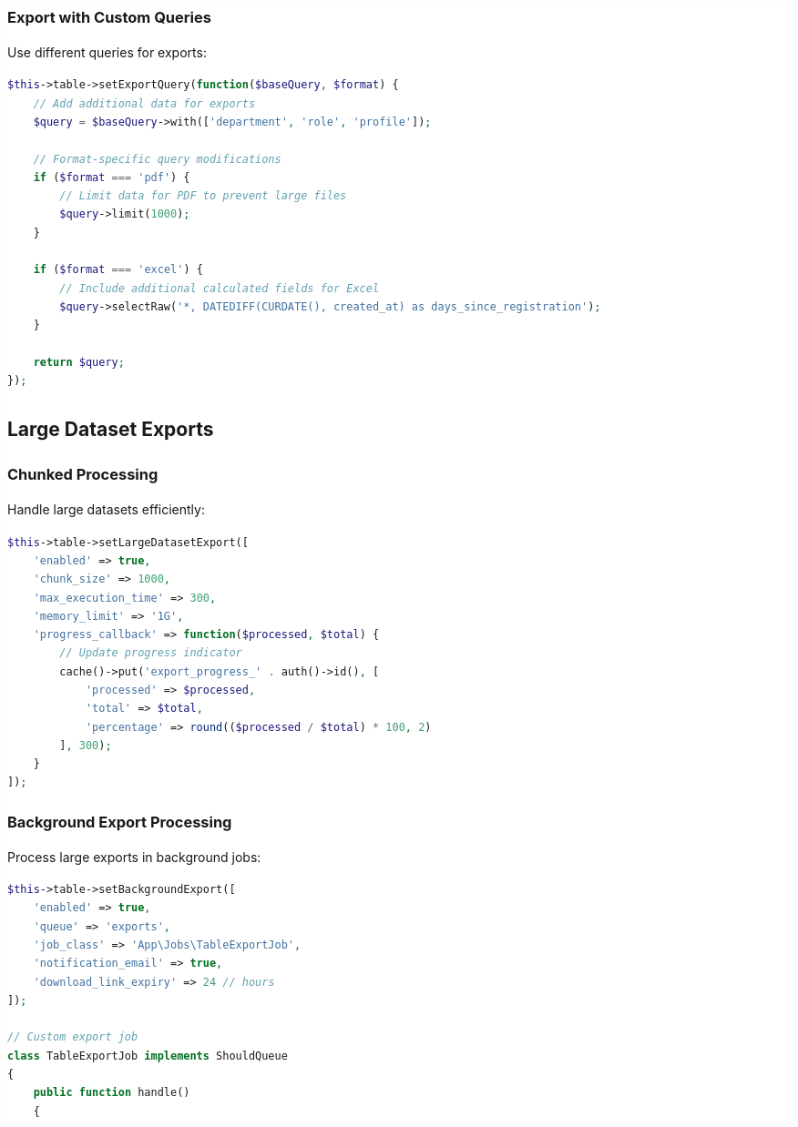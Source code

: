 ### Export with Custom Queries

Use different queries for exports:

```php
$this->table->setExportQuery(function($baseQuery, $format) {
    // Add additional data for exports
    $query = $baseQuery->with(['department', 'role', 'profile']);
    
    // Format-specific query modifications
    if ($format === 'pdf') {
        // Limit data for PDF to prevent large files
        $query->limit(1000);
    }
    
    if ($format === 'excel') {
        // Include additional calculated fields for Excel
        $query->selectRaw('*, DATEDIFF(CURDATE(), created_at) as days_since_registration');
    }
    
    return $query;
});
```

## Large Dataset Exports

### Chunked Processing

Handle large datasets efficiently:

```php
$this->table->setLargeDatasetExport([
    'enabled' => true,
    'chunk_size' => 1000,
    'max_execution_time' => 300,
    'memory_limit' => '1G',
    'progress_callback' => function($processed, $total) {
        // Update progress indicator
        cache()->put('export_progress_' . auth()->id(), [
            'processed' => $processed,
            'total' => $total,
            'percentage' => round(($processed / $total) * 100, 2)
        ], 300);
    }
]);
```

### Background Export Processing

Process large exports in background jobs:

```php
$this->table->setBackgroundExport([
    'enabled' => true,
    'queue' => 'exports',
    'job_class' => 'App\Jobs\TableExportJob',
    'notification_email' => true,
    'download_link_expiry' => 24 // hours
]);

// Custom export job
class TableExportJob implements ShouldQueue
{
    public function handle()
    {
```